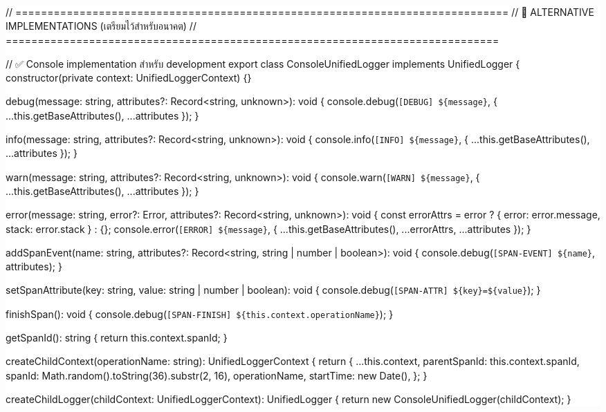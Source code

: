 // =============================================================================
// 🎯 ALTERNATIVE IMPLEMENTATIONS (เตรียมไว้สำหรับอนาคต)
// =============================================================================

// ✅ Console implementation สำหรับ development
export class ConsoleUnifiedLogger implements UnifiedLogger {
  constructor(private context: UnifiedLoggerContext) {}

  debug(message: string, attributes?: Record<string, unknown>): void {
    console.debug(`[DEBUG] ${message}`, { ...this.getBaseAttributes(), ...attributes });
  }

  info(message: string, attributes?: Record<string, unknown>): void {
    console.info(`[INFO] ${message}`, { ...this.getBaseAttributes(), ...attributes });
  }

  warn(message: string, attributes?: Record<string, unknown>): void {
    console.warn(`[WARN] ${message}`, { ...this.getBaseAttributes(), ...attributes });
  }

  error(message: string, error?: Error, attributes?: Record<string, unknown>): void {
    const errorAttrs = error ? { error: error.message, stack: error.stack } : {};
    console.error(`[ERROR] ${message}`, { 
      ...this.getBaseAttributes(), 
      ...errorAttrs, 
      ...attributes 
    });
  }

  addSpanEvent(name: string, attributes?: Record<string, string | number | boolean>): void {
    console.debug(`[SPAN-EVENT] ${name}`, attributes);
  }

  setSpanAttribute(key: string, value: string | number | boolean): void {
    console.debug(`[SPAN-ATTR] ${key}=${value}`);
  }

  finishSpan(): void {
    console.debug(`[SPAN-FINISH] ${this.context.operationName}`);
  }

  getSpanId(): string {
    return this.context.spanId;
  }

  createChildContext(operationName: string): UnifiedLoggerContext {
    return {
      ...this.context,
      parentSpanId: this.context.spanId,
      spanId: Math.random().toString(36).substr(2, 16),
      operationName,
      startTime: new Date(),
    };
  }

  createChildLogger(childContext: UnifiedLoggerContext): UnifiedLogger {
    return new ConsoleUnifiedLogger(childContext);
  }
